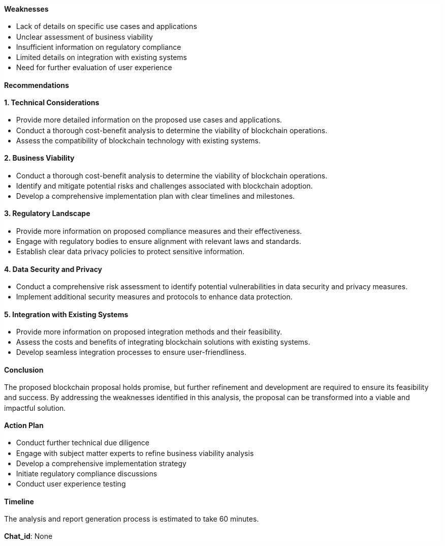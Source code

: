 **Weaknesses**

* Lack of details on specific use cases and applications
* Unclear assessment of business viability
* Insufficient information on regulatory compliance
* Limited details on integration with existing systems
* Need for further evaluation of user experience

**Recommendations**

**1. Technical Considerations**

* Provide more detailed information on the proposed use cases and applications.
* Conduct a thorough cost-benefit analysis to determine the viability of blockchain operations.
* Assess the compatibility of blockchain technology with existing systems.

**2. Business Viability**

* Conduct a thorough cost-benefit analysis to determine the viability of blockchain operations.
* Identify and mitigate potential risks and challenges associated with blockchain adoption.
* Develop a comprehensive implementation plan with clear timelines and milestones.

**3. Regulatory Landscape**

* Provide more information on proposed compliance measures and their effectiveness.
* Engage with regulatory bodies to ensure alignment with relevant laws and standards.
* Establish clear data privacy policies to protect sensitive information.

**4. Data Security and Privacy**

* Conduct a comprehensive risk assessment to identify potential vulnerabilities in data security and privacy measures.
* Implement additional security measures and protocols to enhance data protection.

**5. Integration with Existing Systems**

* Provide more information on proposed integration methods and their feasibility.
* Assess the costs and benefits of integrating blockchain solutions with existing systems.
* Develop seamless integration processes to ensure user-friendliness.

**Conclusion**

The proposed blockchain proposal holds promise, but further refinement and development are required to ensure its feasibility and success. By addressing the weaknesses identified in this analysis, the proposal can be transformed into a viable and impactful solution.

**Action Plan**

* Conduct further technical due diligence
* Engage with subject matter experts to refine business viability analysis
* Develop a comprehensive implementation strategy
* Initiate regulatory compliance discussions
* Conduct user experience testing

**Timeline**

The analysis and report generation process is estimated to take 60 minutes.

**Chat_id**: None
